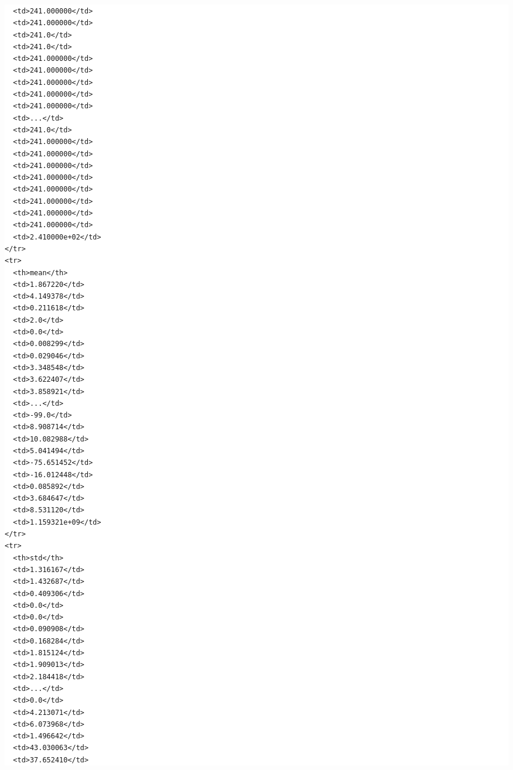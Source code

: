       <td>241.000000</td>
      <td>241.000000</td>
      <td>241.0</td>
      <td>241.0</td>
      <td>241.000000</td>
      <td>241.000000</td>
      <td>241.000000</td>
      <td>241.000000</td>
      <td>241.000000</td>
      <td>...</td>
      <td>241.0</td>
      <td>241.000000</td>
      <td>241.000000</td>
      <td>241.000000</td>
      <td>241.000000</td>
      <td>241.000000</td>
      <td>241.000000</td>
      <td>241.000000</td>
      <td>241.000000</td>
      <td>2.410000e+02</td>
    </tr>
    <tr>
      <th>mean</th>
      <td>1.867220</td>
      <td>4.149378</td>
      <td>0.211618</td>
      <td>2.0</td>
      <td>0.0</td>
      <td>0.008299</td>
      <td>0.029046</td>
      <td>3.348548</td>
      <td>3.622407</td>
      <td>3.858921</td>
      <td>...</td>
      <td>-99.0</td>
      <td>8.908714</td>
      <td>10.082988</td>
      <td>5.041494</td>
      <td>-75.651452</td>
      <td>-16.012448</td>
      <td>0.085892</td>
      <td>3.684647</td>
      <td>8.531120</td>
      <td>1.159321e+09</td>
    </tr>
    <tr>
      <th>std</th>
      <td>1.316167</td>
      <td>1.432687</td>
      <td>0.409306</td>
      <td>0.0</td>
      <td>0.0</td>
      <td>0.090908</td>
      <td>0.168284</td>
      <td>1.815124</td>
      <td>1.909013</td>
      <td>2.184418</td>
      <td>...</td>
      <td>0.0</td>
      <td>4.213071</td>
      <td>6.073968</td>
      <td>1.496642</td>
      <td>43.030063</td>
      <td>37.652410</td>